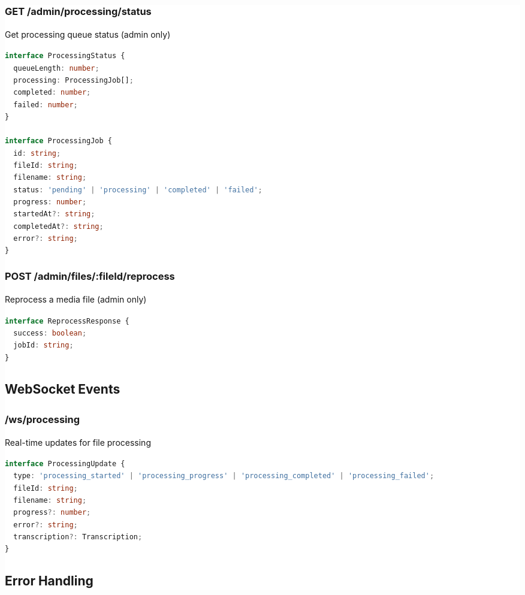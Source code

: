 ### GET /admin/processing/status

Get processing queue status (admin only)

```typescript
interface ProcessingStatus {
  queueLength: number;
  processing: ProcessingJob[];
  completed: number;
  failed: number;
}

interface ProcessingJob {
  id: string;
  fileId: string;
  filename: string;
  status: 'pending' | 'processing' | 'completed' | 'failed';
  progress: number;
  startedAt?: string;
  completedAt?: string;
  error?: string;
}
```

### POST /admin/files/:fileId/reprocess

Reprocess a media file (admin only)

```typescript
interface ReprocessResponse {
  success: boolean;
  jobId: string;
}
```

## WebSocket Events

### /ws/processing

Real-time updates for file processing

```typescript
interface ProcessingUpdate {
  type: 'processing_started' | 'processing_progress' | 'processing_completed' | 'processing_failed';
  fileId: string;
  filename: string;
  progress?: number;
  error?: string;
  transcription?: Transcription;
}
```

## Error Handling
